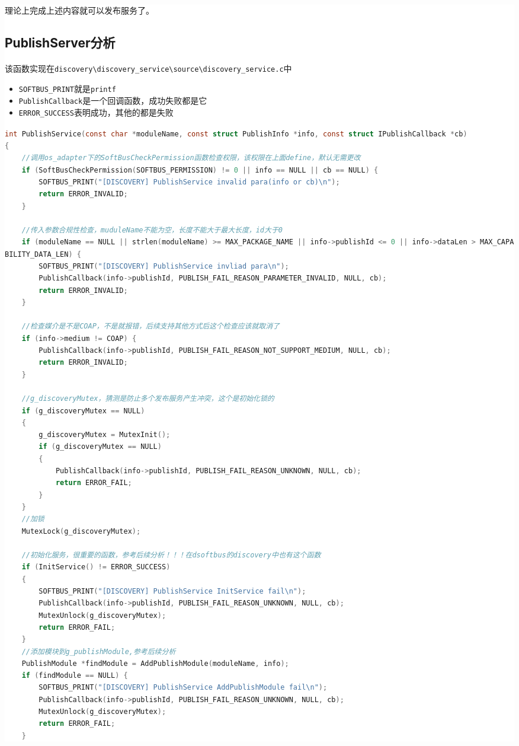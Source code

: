 理论上完成上述内容就可以发布服务了。

## PublishServer分析

该函数实现在`discovery\discovery_service\source\discovery_service.c`中

- `SOFTBUS_PRINT`就是`printf`
- `PublishCallback`是一个回调函数，成功失败都是它
- `ERROR_SUCCESS`表明成功，其他的都是失败

```c
int PublishService(const char *moduleName, const struct PublishInfo *info, const struct IPublishCallback *cb)
{
    //调用os_adapter下的SoftBusCheckPermission函数检查权限，该权限在上面define，默认无需更改
    if (SoftBusCheckPermission(SOFTBUS_PERMISSION) != 0 || info == NULL || cb == NULL) {
        SOFTBUS_PRINT("[DISCOVERY] PublishService invalid para(info or cb)\n");
        return ERROR_INVALID;
    }
    
	//传入参数合规性检查，muduleName不能为空，长度不能大于最大长度，id大于0
    if (moduleName == NULL || strlen(moduleName) >= MAX_PACKAGE_NAME || info->publishId <= 0 || info->dataLen > MAX_CAPABILITY_DATA_LEN) {
        SOFTBUS_PRINT("[DISCOVERY] PublishService invliad para\n");
        PublishCallback(info->publishId, PUBLISH_FAIL_REASON_PARAMETER_INVALID, NULL, cb);
        return ERROR_INVALID;
    }
    
	//检查媒介是不是COAP，不是就报错，后续支持其他方式后这个检查应该就取消了
    if (info->medium != COAP) {
        PublishCallback(info->publishId, PUBLISH_FAIL_REASON_NOT_SUPPORT_MEDIUM, NULL, cb);
        return ERROR_INVALID;
    }
    
	//g_discoveryMutex，猜测是防止多个发布服务产生冲突，这个是初始化锁的
    if (g_discoveryMutex == NULL) 
    {
        g_discoveryMutex = MutexInit();
        if (g_discoveryMutex == NULL) 
        {
            PublishCallback(info->publishId, PUBLISH_FAIL_REASON_UNKNOWN, NULL, cb);
            return ERROR_FAIL;
        }
    }
	//加锁
    MutexLock(g_discoveryMutex);
    
    //初始化服务，很重要的函数，参考后续分析！！！在dsoftbus的discovery中也有这个函数
    if (InitService() != ERROR_SUCCESS) 
    {
        SOFTBUS_PRINT("[DISCOVERY] PublishService InitService fail\n");
        PublishCallback(info->publishId, PUBLISH_FAIL_REASON_UNKNOWN, NULL, cb);
        MutexUnlock(g_discoveryMutex);
        return ERROR_FAIL;
    }
	//添加模块到g_publishModule,参考后续分析
    PublishModule *findModule = AddPublishModule(moduleName, info);
    if (findModule == NULL) {
        SOFTBUS_PRINT("[DISCOVERY] PublishService AddPublishModule fail\n");
        PublishCallback(info->publishId, PUBLISH_FAIL_REASON_UNKNOWN, NULL, cb);
        MutexUnlock(g_discoveryMutex);
        return ERROR_FAIL;
    }

```